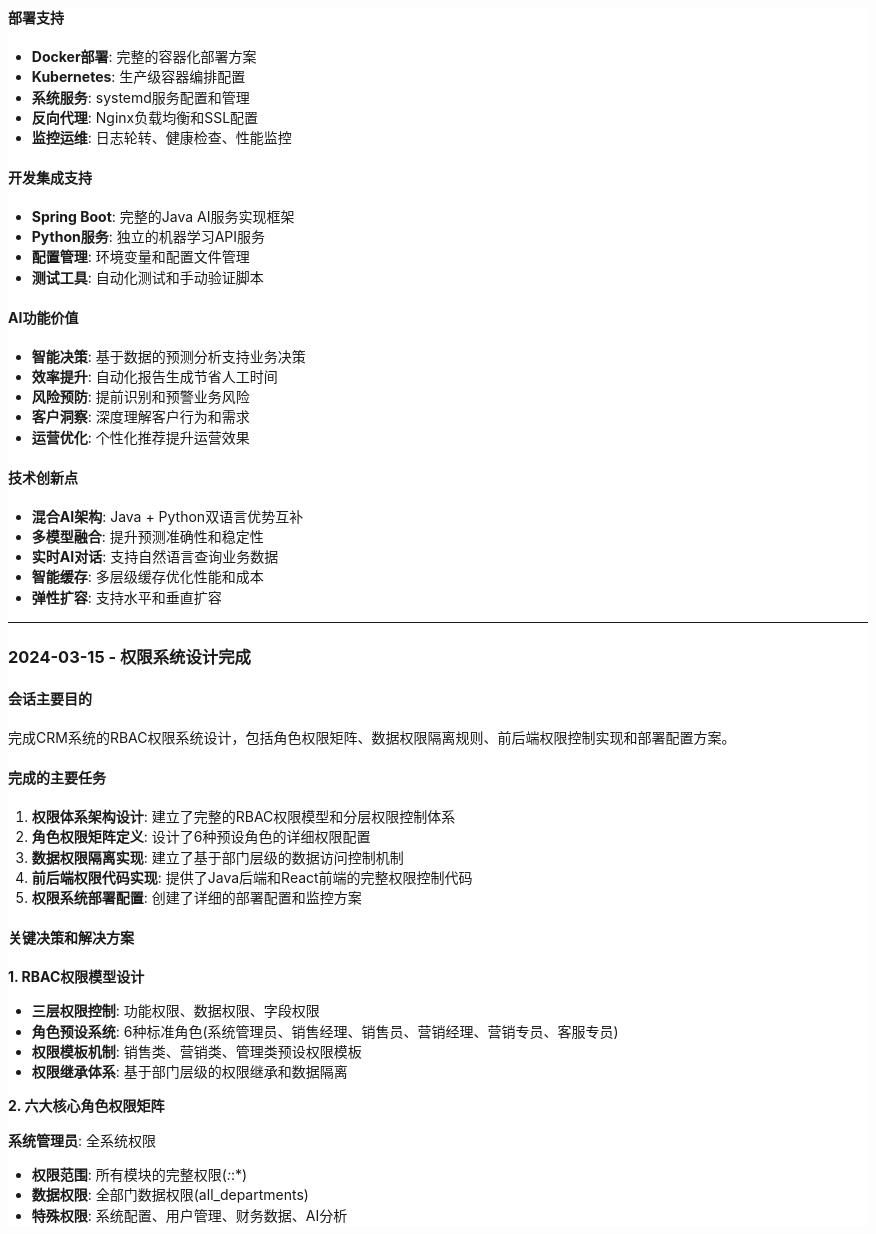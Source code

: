 #### 部署支持
- **Docker部署**: 完整的容器化部署方案
- **Kubernetes**: 生产级容器编排配置
- **系统服务**: systemd服务配置和管理
- **反向代理**: Nginx负载均衡和SSL配置
- **监控运维**: 日志轮转、健康检查、性能监控

#### 开发集成支持
- **Spring Boot**: 完整的Java AI服务实现框架
- **Python服务**: 独立的机器学习API服务
- **配置管理**: 环境变量和配置文件管理
- **测试工具**: 自动化测试和手动验证脚本

#### AI功能价值
- **智能决策**: 基于数据的预测分析支持业务决策
- **效率提升**: 自动化报告生成节省人工时间
- **风险预防**: 提前识别和预警业务风险
- **客户洞察**: 深度理解客户行为和需求
- **运营优化**: 个性化推荐提升运营效果

#### 技术创新点
- **混合AI架构**: Java + Python双语言优势互补
- **多模型融合**: 提升预测准确性和稳定性
- **实时AI对话**: 支持自然语言查询业务数据
- **智能缓存**: 多层级缓存优化性能和成本
- **弹性扩容**: 支持水平和垂直扩容

---

### 2024-03-15 - 权限系统设计完成

#### 会话主要目的
完成CRM系统的RBAC权限系统设计，包括角色权限矩阵、数据权限隔离规则、前后端权限控制实现和部署配置方案。

#### 完成的主要任务
1. **权限体系架构设计**: 建立了完整的RBAC权限模型和分层权限控制体系
2. **角色权限矩阵定义**: 设计了6种预设角色的详细权限配置
3. **数据权限隔离实现**: 建立了基于部门层级的数据访问控制机制
4. **前后端权限代码实现**: 提供了Java后端和React前端的完整权限控制代码
5. **权限系统部署配置**: 创建了详细的部署配置和监控方案

#### 关键决策和解决方案

**1. RBAC权限模型设计**
- **三层权限控制**: 功能权限、数据权限、字段权限
- **角色预设系统**: 6种标准角色(系统管理员、销售经理、销售员、营销经理、营销专员、客服专员)
- **权限模板机制**: 销售类、营销类、管理类预设权限模板
- **权限继承体系**: 基于部门层级的权限继承和数据隔离

**2. 六大核心角色权限矩阵**

**系统管理员**: 全系统权限
- **权限范围**: 所有模块的完整权限(*:*:*)
- **数据权限**: 全部门数据权限(all_departments)
- **特殊权限**: 系统配置、用户管理、财务数据、AI分析
